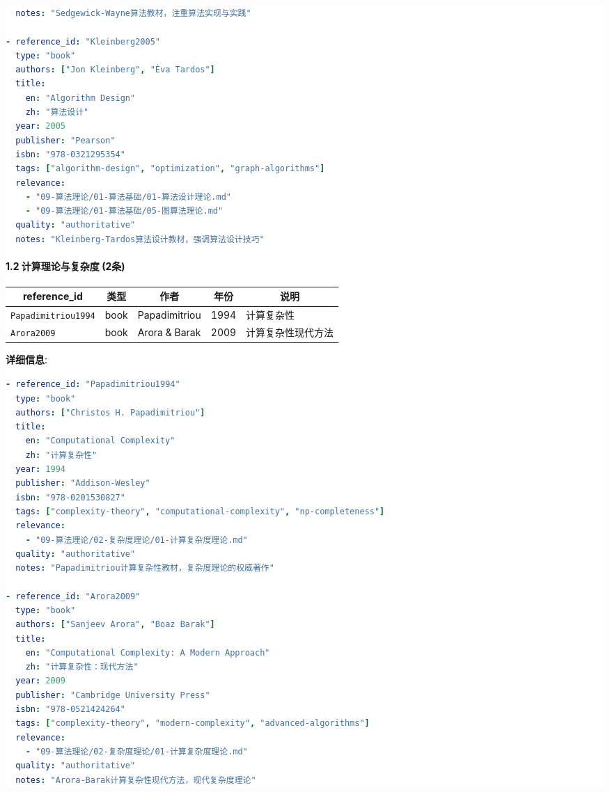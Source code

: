 ```yaml
  notes: "Sedgewick-Wayne算法教材，注重算法实现与实践"

- reference_id: "Kleinberg2005"
  type: "book"
  authors: ["Jon Kleinberg", "Éva Tardos"]
  title:
    en: "Algorithm Design"
    zh: "算法设计"
  year: 2005
  publisher: "Pearson"
  isbn: "978-0321295354"
  tags: ["algorithm-design", "optimization", "graph-algorithms"]
  relevance:
    - "09-算法理论/01-算法基础/01-算法设计理论.md"
    - "09-算法理论/01-算法基础/05-图算法理论.md"
  quality: "authoritative"
  notes: "Kleinberg-Tardos算法设计教材，强调算法设计技巧"
```

#### 1.2 计算理论与复杂度 (2条)

| reference_id | 类型 | 作者 | 年份 | 说明 |
|--------------|------|------|------|------|
| `Papadimitriou1994` | book | Papadimitriou | 1994 | 计算复杂性 |
| `Arora2009` | book | Arora & Barak | 2009 | 计算复杂性现代方法 |

**详细信息**:

```yaml
- reference_id: "Papadimitriou1994"
  type: "book"
  authors: ["Christos H. Papadimitriou"]
  title:
    en: "Computational Complexity"
    zh: "计算复杂性"
  year: 1994
  publisher: "Addison-Wesley"
  isbn: "978-0201530827"
  tags: ["complexity-theory", "computational-complexity", "np-completeness"]
  relevance:
    - "09-算法理论/02-复杂度理论/01-计算复杂度理论.md"
  quality: "authoritative"
  notes: "Papadimitriou计算复杂性教材，复杂度理论的权威著作"

- reference_id: "Arora2009"
  type: "book"
  authors: ["Sanjeev Arora", "Boaz Barak"]
  title:
    en: "Computational Complexity: A Modern Approach"
    zh: "计算复杂性：现代方法"
  year: 2009
  publisher: "Cambridge University Press"
  isbn: "978-0521424264"
  tags: ["complexity-theory", "modern-complexity", "advanced-algorithms"]
  relevance:
    - "09-算法理论/02-复杂度理论/01-计算复杂度理论.md"
  quality: "authoritative"
  notes: "Arora-Barak计算复杂性现代方法，现代复杂度理论"
```

